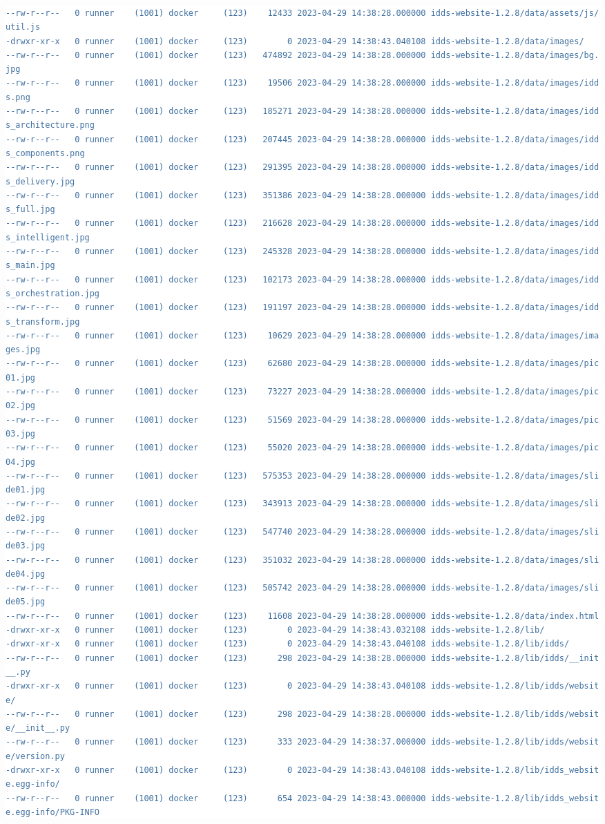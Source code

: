 ```diff
--rw-r--r--   0 runner    (1001) docker     (123)    12433 2023-04-29 14:38:28.000000 idds-website-1.2.8/data/assets/js/util.js
-drwxr-xr-x   0 runner    (1001) docker     (123)        0 2023-04-29 14:38:43.040108 idds-website-1.2.8/data/images/
--rw-r--r--   0 runner    (1001) docker     (123)   474892 2023-04-29 14:38:28.000000 idds-website-1.2.8/data/images/bg.jpg
--rw-r--r--   0 runner    (1001) docker     (123)    19506 2023-04-29 14:38:28.000000 idds-website-1.2.8/data/images/idds.png
--rw-r--r--   0 runner    (1001) docker     (123)   185271 2023-04-29 14:38:28.000000 idds-website-1.2.8/data/images/idds_architecture.png
--rw-r--r--   0 runner    (1001) docker     (123)   207445 2023-04-29 14:38:28.000000 idds-website-1.2.8/data/images/idds_components.png
--rw-r--r--   0 runner    (1001) docker     (123)   291395 2023-04-29 14:38:28.000000 idds-website-1.2.8/data/images/idds_delivery.jpg
--rw-r--r--   0 runner    (1001) docker     (123)   351386 2023-04-29 14:38:28.000000 idds-website-1.2.8/data/images/idds_full.jpg
--rw-r--r--   0 runner    (1001) docker     (123)   216628 2023-04-29 14:38:28.000000 idds-website-1.2.8/data/images/idds_intelligent.jpg
--rw-r--r--   0 runner    (1001) docker     (123)   245328 2023-04-29 14:38:28.000000 idds-website-1.2.8/data/images/idds_main.jpg
--rw-r--r--   0 runner    (1001) docker     (123)   102173 2023-04-29 14:38:28.000000 idds-website-1.2.8/data/images/idds_orchestration.jpg
--rw-r--r--   0 runner    (1001) docker     (123)   191197 2023-04-29 14:38:28.000000 idds-website-1.2.8/data/images/idds_transform.jpg
--rw-r--r--   0 runner    (1001) docker     (123)    10629 2023-04-29 14:38:28.000000 idds-website-1.2.8/data/images/images.jpg
--rw-r--r--   0 runner    (1001) docker     (123)    62680 2023-04-29 14:38:28.000000 idds-website-1.2.8/data/images/pic01.jpg
--rw-r--r--   0 runner    (1001) docker     (123)    73227 2023-04-29 14:38:28.000000 idds-website-1.2.8/data/images/pic02.jpg
--rw-r--r--   0 runner    (1001) docker     (123)    51569 2023-04-29 14:38:28.000000 idds-website-1.2.8/data/images/pic03.jpg
--rw-r--r--   0 runner    (1001) docker     (123)    55020 2023-04-29 14:38:28.000000 idds-website-1.2.8/data/images/pic04.jpg
--rw-r--r--   0 runner    (1001) docker     (123)   575353 2023-04-29 14:38:28.000000 idds-website-1.2.8/data/images/slide01.jpg
--rw-r--r--   0 runner    (1001) docker     (123)   343913 2023-04-29 14:38:28.000000 idds-website-1.2.8/data/images/slide02.jpg
--rw-r--r--   0 runner    (1001) docker     (123)   547740 2023-04-29 14:38:28.000000 idds-website-1.2.8/data/images/slide03.jpg
--rw-r--r--   0 runner    (1001) docker     (123)   351032 2023-04-29 14:38:28.000000 idds-website-1.2.8/data/images/slide04.jpg
--rw-r--r--   0 runner    (1001) docker     (123)   505742 2023-04-29 14:38:28.000000 idds-website-1.2.8/data/images/slide05.jpg
--rw-r--r--   0 runner    (1001) docker     (123)    11608 2023-04-29 14:38:28.000000 idds-website-1.2.8/data/index.html
-drwxr-xr-x   0 runner    (1001) docker     (123)        0 2023-04-29 14:38:43.032108 idds-website-1.2.8/lib/
-drwxr-xr-x   0 runner    (1001) docker     (123)        0 2023-04-29 14:38:43.040108 idds-website-1.2.8/lib/idds/
--rw-r--r--   0 runner    (1001) docker     (123)      298 2023-04-29 14:38:28.000000 idds-website-1.2.8/lib/idds/__init__.py
-drwxr-xr-x   0 runner    (1001) docker     (123)        0 2023-04-29 14:38:43.040108 idds-website-1.2.8/lib/idds/website/
--rw-r--r--   0 runner    (1001) docker     (123)      298 2023-04-29 14:38:28.000000 idds-website-1.2.8/lib/idds/website/__init__.py
--rw-r--r--   0 runner    (1001) docker     (123)      333 2023-04-29 14:38:37.000000 idds-website-1.2.8/lib/idds/website/version.py
-drwxr-xr-x   0 runner    (1001) docker     (123)        0 2023-04-29 14:38:43.040108 idds-website-1.2.8/lib/idds_website.egg-info/
--rw-r--r--   0 runner    (1001) docker     (123)      654 2023-04-29 14:38:43.000000 idds-website-1.2.8/lib/idds_website.egg-info/PKG-INFO
```